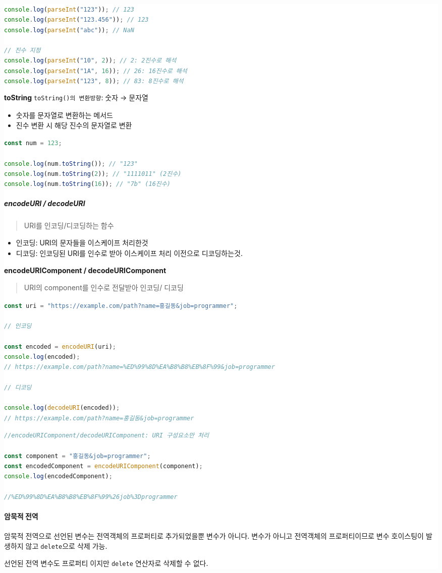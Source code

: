 ```js
console.log(parseInt("123")); // 123
console.log(parseInt("123.456")); // 123
console.log(parseInt("abc")); // NaN

// 진수 지정
console.log(parseInt("10", 2)); // 2: 2진수로 해석
console.log(parseInt("1A", 16)); // 26: 16진수로 해석
console.log(parseInt("123", 8)); // 83: 8진수로 해석
```

**toString**
`toString()의 변환방향`: 숫자 → 문자열

- 숫자를 문자열로 변환하는 메서드
- 진수 변환 시 해당 진수의 문자열로 변환

```js
const num = 123;

console.log(num.toString()); // "123"
console.log(num.toString(2)); // "1111011" (2진수)
console.log(num.toString(16)); // "7b" (16진수)
```

##### **encodeURI / decodeURI**

> URI를 인코딩/디코딩하는 함수

- 인코딩: URI의 문자들을 이스케이프 처리한것
- 디코딩: 인코딩된 URI를 인수로 받아 이스케이프 처리 이전으로 디코딩하는것.

**encodeURIComponent / decodeURIComponent**

> URI의 component를 인수로 전달받아 인코딩/ 디코딩

```js
const uri = "https://example.com/path?name=홍길동&job=programmer";

// 인코딩

const encoded = encodeURI(uri);
console.log(encoded);
// https://example.com/path?name=%ED%99%8D%EA%B8%B8%EB%8F%99&job=programmer

// 디코딩

console.log(decodeURI(encoded));
// https://example.com/path?name=홍길동&job=programmer
```

```javascript
//encodeURIComponent/decodeURIComponent: URI 구성요소만 처리

const component = "홍길동&job=programmer";
const encodedComponent = encodeURIComponent(component);
console.log(encodedComponent);

//%ED%99%8D%EA%B8%B8%EB%8F%99%26job%3Dprogrammer
```

#### 암묵적 전역

암묵적 전역으로 선언된 변수는 전역객체의 프로퍼티로 추가되었을뿐 변수가 아니다.
변수가 아니고 전역객체의 프로퍼티이므로 변수 호이스팅이 발생하지 않고 `delete`으로 삭제 가능.

선언된 전역 변수도 프로퍼티 이지만 `delete` 연산자로 삭제할 수 없다.


